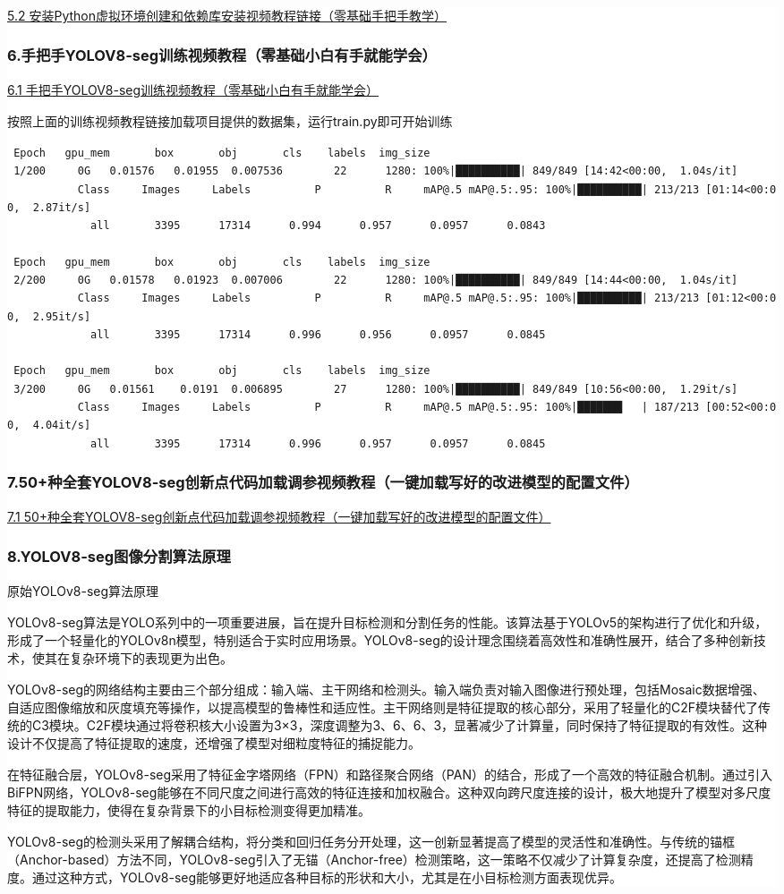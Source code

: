 
[5.2 安装Python虚拟环境创建和依赖库安装视频教程链接（零基础手把手教学）](https://www.bilibili.com/video/BV1nA4VeYEze/?vd_source=bc9aec86d164b67a7004b996143742dc)

### 6.手把手YOLOV8-seg训练视频教程（零基础小白有手就能学会）

[6.1 手把手YOLOV8-seg训练视频教程（零基础小白有手就能学会）](https://www.bilibili.com/video/BV1cA4VeYETe/?vd_source=bc9aec86d164b67a7004b996143742dc)


按照上面的训练视频教程链接加载项目提供的数据集，运行train.py即可开始训练
﻿


     Epoch   gpu_mem       box       obj       cls    labels  img_size
     1/200     0G   0.01576   0.01955  0.007536        22      1280: 100%|██████████| 849/849 [14:42<00:00,  1.04s/it]
               Class     Images     Labels          P          R     mAP@.5 mAP@.5:.95: 100%|██████████| 213/213 [01:14<00:00,  2.87it/s]
                 all       3395      17314      0.994      0.957      0.0957      0.0843

     Epoch   gpu_mem       box       obj       cls    labels  img_size
     2/200     0G   0.01578   0.01923  0.007006        22      1280: 100%|██████████| 849/849 [14:44<00:00,  1.04s/it]
               Class     Images     Labels          P          R     mAP@.5 mAP@.5:.95: 100%|██████████| 213/213 [01:12<00:00,  2.95it/s]
                 all       3395      17314      0.996      0.956      0.0957      0.0845

     Epoch   gpu_mem       box       obj       cls    labels  img_size
     3/200     0G   0.01561    0.0191  0.006895        27      1280: 100%|██████████| 849/849 [10:56<00:00,  1.29it/s]
               Class     Images     Labels          P          R     mAP@.5 mAP@.5:.95: 100%|███████   | 187/213 [00:52<00:00,  4.04it/s]
                 all       3395      17314      0.996      0.957      0.0957      0.0845




### 7.50+种全套YOLOV8-seg创新点代码加载调参视频教程（一键加载写好的改进模型的配置文件）

[7.1 50+种全套YOLOV8-seg创新点代码加载调参视频教程（一键加载写好的改进模型的配置文件）](https://www.bilibili.com/video/BV1Hw4VePEXv/?vd_source=bc9aec86d164b67a7004b996143742dc)

### 8.YOLOV8-seg图像分割算法原理

原始YOLOv8-seg算法原理

YOLOv8-seg算法是YOLO系列中的一项重要进展，旨在提升目标检测和分割任务的性能。该算法基于YOLOv5的架构进行了优化和升级，形成了一个轻量化的YOLOv8n模型，特别适合于实时应用场景。YOLOv8-seg的设计理念围绕着高效性和准确性展开，结合了多种创新技术，使其在复杂环境下的表现更为出色。

YOLOv8-seg的网络结构主要由三个部分组成：输入端、主干网络和检测头。输入端负责对输入图像进行预处理，包括Mosaic数据增强、自适应图像缩放和灰度填充等操作，以提高模型的鲁棒性和适应性。主干网络则是特征提取的核心部分，采用了轻量化的C2F模块替代了传统的C3模块。C2F模块通过将卷积核大小设置为3×3，深度调整为3、6、6、3，显著减少了计算量，同时保持了特征提取的有效性。这种设计不仅提高了特征提取的速度，还增强了模型对细粒度特征的捕捉能力。

在特征融合层，YOLOv8-seg采用了特征金字塔网络（FPN）和路径聚合网络（PAN）的结合，形成了一个高效的特征融合机制。通过引入BiFPN网络，YOLOv8-seg能够在不同尺度之间进行高效的特征连接和加权融合。这种双向跨尺度连接的设计，极大地提升了模型对多尺度特征的提取能力，使得在复杂背景下的小目标检测变得更加精准。

YOLOv8-seg的检测头采用了解耦合结构，将分类和回归任务分开处理，这一创新显著提高了模型的灵活性和准确性。与传统的锚框（Anchor-based）方法不同，YOLOv8-seg引入了无锚（Anchor-free）检测策略，这一策略不仅减少了计算复杂度，还提高了检测精度。通过这种方式，YOLOv8-seg能够更好地适应各种目标的形状和大小，尤其是在小目标检测方面表现优异。
